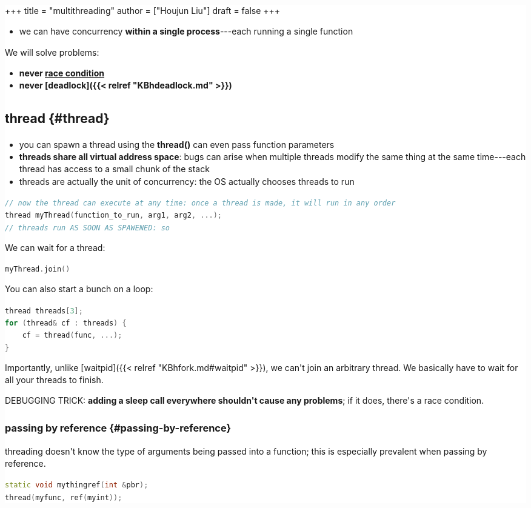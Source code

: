 +++
title = "multithreading"
author = ["Houjun Liu"]
draft = false
+++

-   we can have concurrency **within a single process**---each running a single function

We will solve problems:

-   **never [race condition](#race-condition)**
-   **never [deadlock]({{< relref "KBhdeadlock.md" >}})**


## thread {#thread}

-   you can spawn a thread using the **thread()** can even pass function parameters
-   **threads share all virtual address space**: bugs can arise when multiple threads modify the same thing at the same time---each thread has access to a small chunk of the stack
-   threads are actually the unit of concurrency: the OS actually chooses threads to run



```C++
// now the thread can execute at any time: once a thread is made, it will run in any order
thread myThread(function_to_run, arg1, arg2, ...);
// threads run AS SOON AS SPAWENED: so
```

We can wait for a thread:

```C++
myThread.join()
```

You can also start a bunch on a loop:

```C++
thread threads[3];
for (thread& cf : threads) {
    cf = thread(func, ...);
}
```

Importantly, unlike [waitpid]({{< relref "KBhfork.md#waitpid" >}}), we can't join an arbitrary thread. We basically have to wait for all your threads to finish.

DEBUGGING TRICK: ****adding a sleep call everywhere shouldn't cause any problems****; if it does, there's a race condition.


### passing by reference {#passing-by-reference}

threading doesn't know the type of arguments being passed into a function; this is especially prevalent when passing by reference.

```C++
static void mythingref(int &pbr);
thread(myfunc, ref(myint));
```
